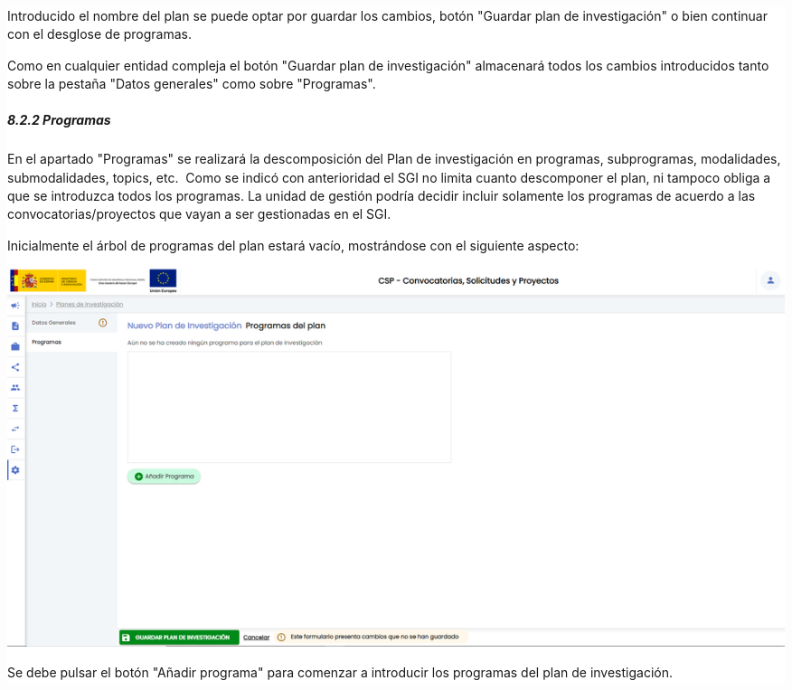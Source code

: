   


Introducido el nombre del plan se puede optar por guardar los cambios, botón "Guardar plan de investigación" o bien continuar con el desglose de programas.

Como en cualquier entidad compleja el botón "Guardar plan de investigación" almacenará todos los cambios introducidos tanto sobre la pestaña "Datos generales" como sobre "Programas".

##### 8\.2\.2 Programas

En el apartado "Programas" se realizará la descomposición del Plan de investigación en programas, subprogramas, modalidades, submodalidades, topics, etc.  Como se indicó con anterioridad el SGI no limita cuanto descomponer el plan, ni tampoco obliga a que se introduzca todos los programas. La unidad de gestión podría decidir incluir solamente los programas de acuerdo a las convocatorias/proyectos que vayan a ser gestionadas en el SGI.

  


Inicialmente el árbol de programas del plan estará vacío, mostrándose con el siguiente aspecto:

  


![](/attachments/597853119/597877714.png)

  


Se debe pulsar el botón "Añadir programa" para comenzar a introducir los programas del plan de investigación. 
